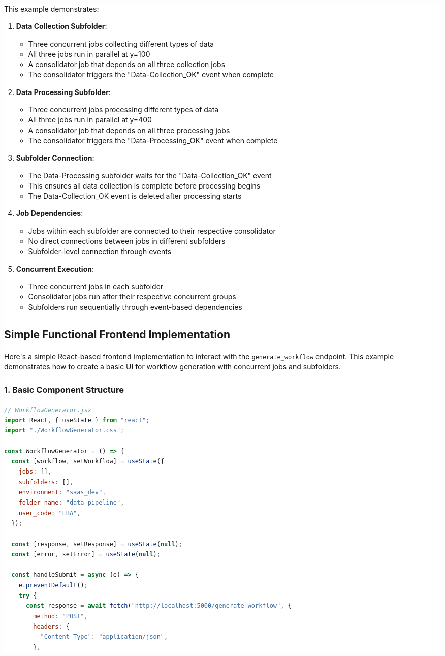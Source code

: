 ```json
```

This example demonstrates:

1. **Data Collection Subfolder**:

   - Three concurrent jobs collecting different types of data
   - All three jobs run in parallel at y=100
   - A consolidator job that depends on all three collection jobs
   - The consolidator triggers the "Data-Collection_OK" event when complete

2. **Data Processing Subfolder**:

   - Three concurrent jobs processing different types of data
   - All three jobs run in parallel at y=400
   - A consolidator job that depends on all three processing jobs
   - The consolidator triggers the "Data-Processing_OK" event when complete

3. **Subfolder Connection**:

   - The Data-Processing subfolder waits for the "Data-Collection_OK" event
   - This ensures all data collection is complete before processing begins
   - The Data-Collection_OK event is deleted after processing starts

4. **Job Dependencies**:

   - Jobs within each subfolder are connected to their respective consolidator
   - No direct connections between jobs in different subfolders
   - Subfolder-level connection through events

5. **Concurrent Execution**:
   - Three concurrent jobs in each subfolder
   - Consolidator jobs run after their respective concurrent groups
   - Subfolders run sequentially through event-based dependencies

## Simple Functional Frontend Implementation

Here's a simple React-based frontend implementation to interact with the `generate_workflow` endpoint. This example demonstrates how to create a basic UI for workflow generation with concurrent jobs and subfolders.

### 1. Basic Component Structure

```jsx
// WorkflowGenerator.jsx
import React, { useState } from "react";
import "./WorkflowGenerator.css";

const WorkflowGenerator = () => {
  const [workflow, setWorkflow] = useState({
    jobs: [],
    subfolders: [],
    environment: "saas_dev",
    folder_name: "data-pipeline",
    user_code: "LBA",
  });

  const [response, setResponse] = useState(null);
  const [error, setError] = useState(null);

  const handleSubmit = async (e) => {
    e.preventDefault();
    try {
      const response = await fetch("http://localhost:5000/generate_workflow", {
        method: "POST",
        headers: {
          "Content-Type": "application/json",
        },
```